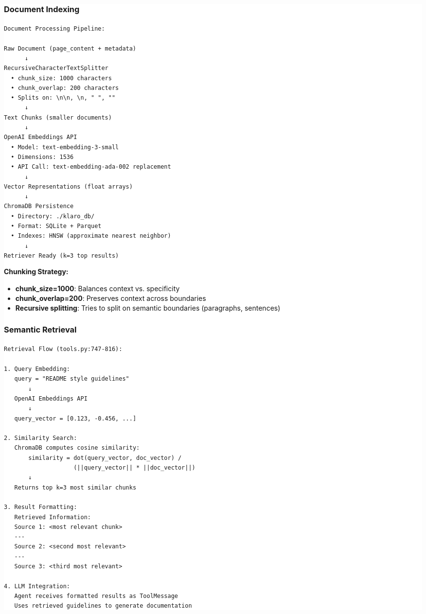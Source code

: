 ### Document Indexing

```
Document Processing Pipeline:

Raw Document (page_content + metadata)
      ↓
RecursiveCharacterTextSplitter
  • chunk_size: 1000 characters
  • chunk_overlap: 200 characters
  • Splits on: \n\n, \n, " ", ""
      ↓
Text Chunks (smaller documents)
      ↓
OpenAI Embeddings API
  • Model: text-embedding-3-small
  • Dimensions: 1536
  • API Call: text-embedding-ada-002 replacement
      ↓
Vector Representations (float arrays)
      ↓
ChromaDB Persistence
  • Directory: ./klaro_db/
  • Format: SQLite + Parquet
  • Indexes: HNSW (approximate nearest neighbor)
      ↓
Retriever Ready (k=3 top results)
```

**Chunking Strategy:**
- **chunk_size=1000**: Balances context vs. specificity
- **chunk_overlap=200**: Preserves context across boundaries
- **Recursive splitting**: Tries to split on semantic boundaries (paragraphs, sentences)

### Semantic Retrieval

```
Retrieval Flow (tools.py:747-816):

1. Query Embedding:
   query = "README style guidelines"
       ↓
   OpenAI Embeddings API
       ↓
   query_vector = [0.123, -0.456, ...]

2. Similarity Search:
   ChromaDB computes cosine similarity:
       similarity = dot(query_vector, doc_vector) /
                    (||query_vector|| * ||doc_vector||)
       ↓
   Returns top k=3 most similar chunks

3. Result Formatting:
   Retrieved Information:
   Source 1: <most relevant chunk>
   ---
   Source 2: <second most relevant>
   ---
   Source 3: <third most relevant>

4. LLM Integration:
   Agent receives formatted results as ToolMessage
   Uses retrieved guidelines to generate documentation
```